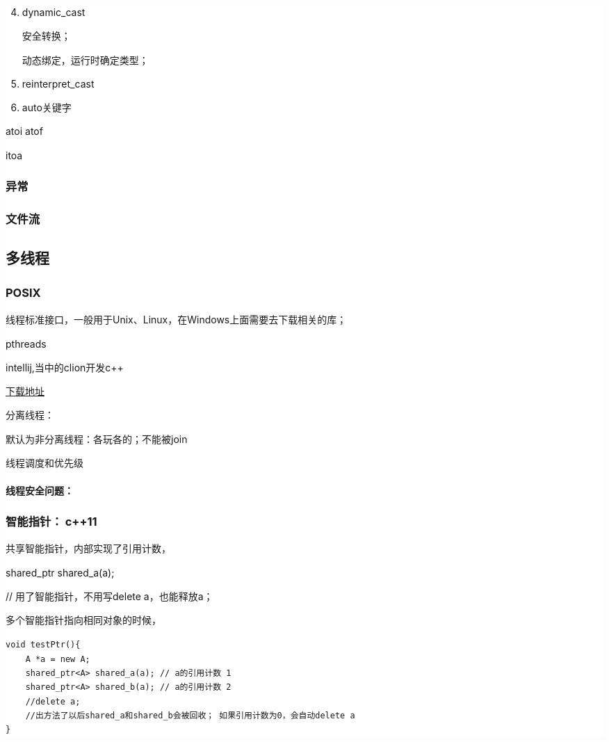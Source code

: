    

4. dynamic_cast

   安全转换；

   动态绑定，运行时确定类型；

   

5. reinterpret_cast

6. auto关键字

atoi   atof

itoa



### 异常

### 文件流



## 多线程

### POSIX

线程标准接口，一般用于Unix、Linux，在Windows上面需要去下载相关的库；

pthreads



intellij,当中的clion开发c++

[下载地址](https://www.jetbrains.com/clion/)

分离线程：

默认为非分离线程：各玩各的；不能被join

线程调度和优先级



#### 线程安全问题：



### 智能指针： c++11

共享智能指针，内部实现了引用计数，

shared_ptr<A> shared_a(a);

 // 用了智能指针，不用写delete a，也能释放a；

多个智能指针指向相同对象的时候，

```
void testPtr(){
	A *a = new A;
	shared_ptr<A> shared_a(a); // a的引用计数 1
	shared_ptr<A> shared_b(a); // a的引用计数 2
	//delete a;
	//出方法了以后shared_a和shared_b会被回收； 如果引用计数为0，会自动delete a
}
```

